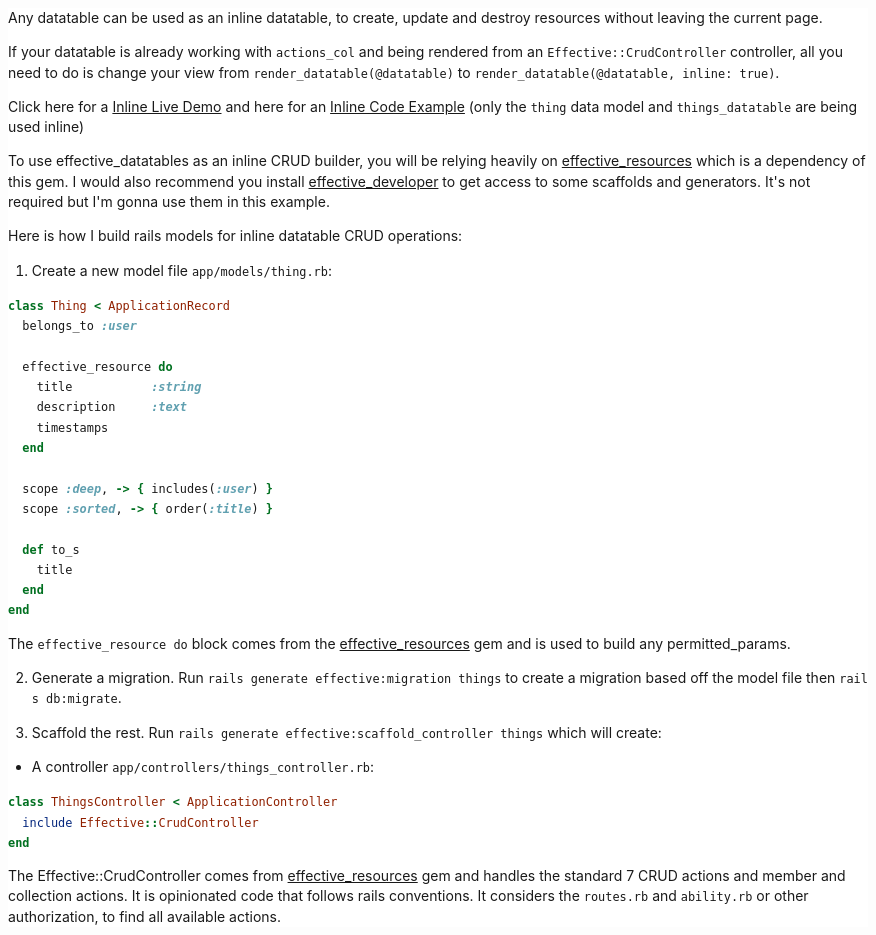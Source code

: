 Any datatable can be used as an inline datatable, to create, update and destroy resources without leaving the current page.

If your datatable is already working with `actions_col` and being rendered from an `Effective::CrudController` controller, all you need to do is change your view from `render_datatable(@datatable)` to `render_datatable(@datatable, inline: true)`.

Click here for a [Inline Live Demo](https://effective-datatables-demo.herokuapp.com/things) and here for an [Inline Code Example](https://github.com/code-and-effect/effective_datatables_demo)
(only the `thing` data model and `things_datatable` are being used inline)

To use effective_datatables as an inline CRUD builder, you will be relying heavily on [effective_resources](https://github.com/code-and-effect/effective_resources) which is a dependency of this gem. I would also recommend you install [effective_developer](https://github.com/code-and-effect/effective_developer) to get access to some scaffolds and generators. It's not required but I'm gonna use them in this example.

Here is how I build rails models for inline datatable CRUD operations:

1. Create a new model file `app/models/thing.rb`:

```ruby
class Thing < ApplicationRecord
  belongs_to :user

  effective_resource do
    title           :string
    description     :text
    timestamps
  end

  scope :deep, -> { includes(:user) }
  scope :sorted, -> { order(:title) }

  def to_s
    title
  end
end
```

The `effective_resource do` block comes from the [effective_resources](https://github.com/code-and-effect/effective_resources) gem and is used to build any permitted_params.

2. Generate a migration. Run `rails generate effective:migration things` to create a migration based off the model file then `rails db:migrate`.

3. Scaffold the rest. Run `rails generate effective:scaffold_controller things` which will create:

- A controller `app/controllers/things_controller.rb`:

```ruby
class ThingsController < ApplicationController
  include Effective::CrudController
end
```

The Effective::CrudController comes from [effective_resources](https://github.com/code-and-effect/effective_resources) gem and handles the standard 7 CRUD actions and member and collection actions. It is opinionated code that follows rails conventions. It considers the `routes.rb` and `ability.rb` or other authorization, to find all available actions.
